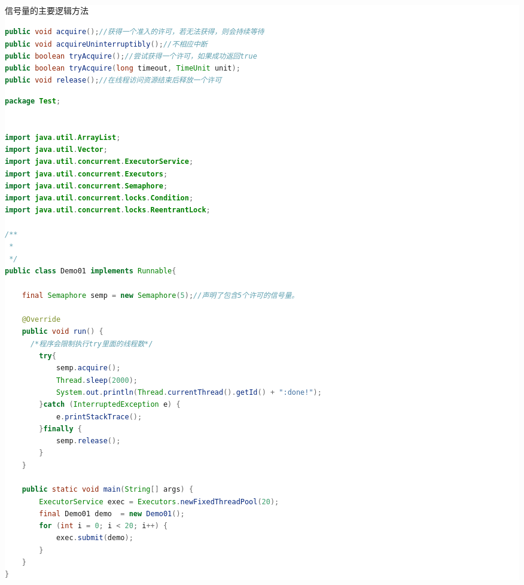 信号量的主要逻辑方法

``` java
public void acquire();//获得一个准入的许可，若无法获得，则会持续等待
public void acquireUninterruptibly();//不相应中断
public boolean tryAcquire();//尝试获得一个许可，如果成功返回true
public boolean tryAcquire(long timeout, TimeUnit unit);
public void release();//在线程访问资源结束后释放一个许可
```

```java
package Test;


import java.util.ArrayList;
import java.util.Vector;
import java.util.concurrent.ExecutorService;
import java.util.concurrent.Executors;
import java.util.concurrent.Semaphore;
import java.util.concurrent.locks.Condition;
import java.util.concurrent.locks.ReentrantLock;

/**
 *
 */
public class Demo01 implements Runnable{

    final Semaphore semp = new Semaphore(5);//声明了包含5个许可的信号量。

    @Override
    public void run() {
      /*程序会限制执行try里面的线程数*/
        try{
            semp.acquire();
            Thread.sleep(2000);
            System.out.println(Thread.currentThread().getId() + ":done!");
        }catch (InterruptedException e) {
            e.printStackTrace();
        }finally {
            semp.release();
        }
    }

    public static void main(String[] args) {
        ExecutorService exec = Executors.newFixedThreadPool(20);
        final Demo01 demo  = new Demo01();
        for (int i = 0; i < 20; i++) {
            exec.submit(demo);
        }
    }
}
```
